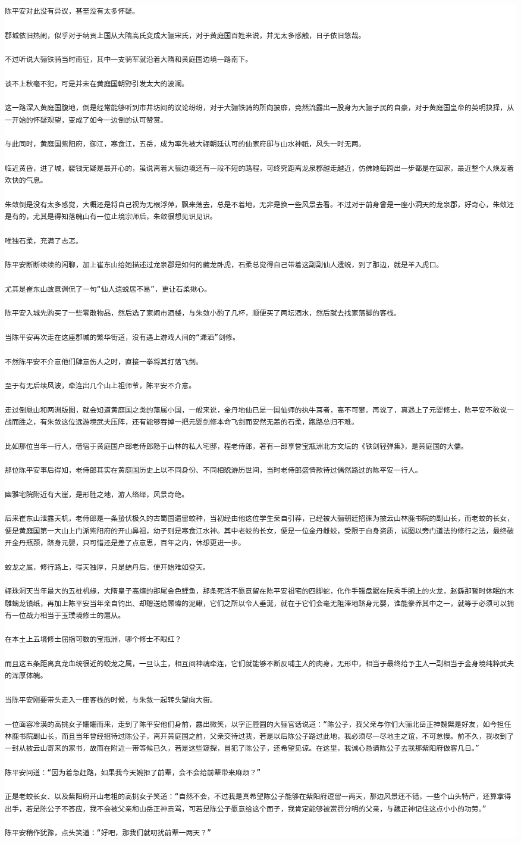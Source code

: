     陈平安对此没有异议，甚至没有太多怀疑。

    郡城依旧热闹，似乎对于纳贡上国从大隋高氏变成大骊宋氏，对于黄庭国百姓来说，并无太多感触，日子依旧悠哉。

    不过听说大骊铁骑当时南征，其中一支骑军就沿着大隋和黄庭国边境一路南下。

    谈不上秋毫不犯，可是并未在黄庭国朝野引发太大的波澜。

    这一路深入黄庭国腹地，倒是经常能够听到市井坊间的议论纷纷，对于大骊铁骑的所向披靡，竟然流露出一股身为大骊子民的自豪，对于黄庭国皇帝的英明抉择，从一开始的怀疑观望，变成了如今一边倒的认可赞赏。

    与此同时，黄庭国紫阳府，御江，寒食江，五岳，成为率先被大骊朝廷认可的仙家府邸与山水神祇，风头一时无两。

    临近黄昏，进了城，裴钱无疑是最开心的，虽说离着大骊边境还有一段不短的路程，可终究距离龙泉郡越走越近，仿佛她每跨出一步都是在回家，最近整个人焕发着欢快的气息。

    朱敛倒是没有太多感觉，大概还是将自己视为无根浮萍，飘来荡去，总是不着地，无非是换一些风景去看。不过对于前身曾是一座小洞天的龙泉郡，好奇心，朱敛还是有的，尤其是得知落魄山有一位止境宗师后，朱敛很想见识见识。

    唯独石柔，充满了忐忑。

    陈平安断断续续的闲聊，加上崔东山给她描述过龙泉郡是如何的藏龙卧虎，石柔总觉得自己带着这副副仙人遗蜕，到了那边，就是羊入虎口。

    尤其是崔东山故意调侃了一句“仙人遗蜕居不易”，更让石柔揪心。

    陈平安入城先购买了一些零散物品，然后选了家闹市酒楼，与朱敛小酌了几杯，顺便买了两坛酒水，然后就去找家落脚的客栈。

    当陈平安再次走在这座郡城的繁华街道，没有遇上游戏人间的“潇洒”剑修。

    不然陈平安不介意他们肆意伤人之时，直接一拳将其打落飞剑。

    至于有无后续风波，牵连出几个山上祖师爷，陈平安不介意。

    走过倒悬山和两洲版图，就会知道黄庭国之类的藩属小国，一般来说，金丹地仙已是一国仙师的执牛耳者，高不可攀。再说了，真遇上了元婴修士，陈平安不敢说一战而胜之，有朱敛这位远游境武夫压阵，还有能够吞掉一把元婴剑修本命飞剑而安然无恙的石柔，跑路总归不难。

    比如那位当年一行人，借宿于黄庭国户部老侍郎隐于山林的私人宅邸，程老侍郎，著有一部享誉宝瓶洲北方文坛的《铁剑轻弹集》，是黄庭国的大儒。

    那位陈平安事后得知，老侍郎其实在黄庭国历史上以不同身份、不同相貌游历世间，当时老侍郎盛情款待过偶然路过的陈平安一行人。

    幽雅宅院附近有大崖，是形胜之地，游人络绎，风景奇绝。

    后来崔东山泄露天机，老侍郎是一条蛰伏极久的古蜀国遗留蛟种，当初经由他这位学生亲自引荐，已经被大骊朝廷招徕为披云山林鹿书院的副山长，而老蛟的长女，便是黄庭国第一大山上门派紫阳府的开山鼻祖，幼子则是寒食江水神。其中老蛟的长女，便是一位金丹雌蛟，受限于自身资质，试图以旁门道法的修行之法，最终破开金丹瓶颈，跻身元婴，只可惜还是差了点意思，百年之内，休想更进一步。

    蛟龙之属，修行路上，得天独厚，只是结丹后，便开始难如登天。

    骊珠洞天当年最大的五桩机缘，大隋皇子高煊的那尾金色鲤鱼，那条死活不愿意留在陈平安祖宅的四脚蛇，化作手镯盘踞在阮秀手腕上的火龙，赵繇那暂时休眠的木雕螭龙镇纸，再加上陈平安当年亲自钓出、却赠送给顾璨的泥鳅，它们之所以令人垂涎，就在于它们会毫无阻滞地跻身元婴，谁能豢养其中之一，就等于必须可以拥有一位战力相当于玉璞境修士的扈从。

    在本土上五境修士屈指可数的宝瓶洲，哪个修士不眼红？

    而且这五条距离真龙血统很近的蛟龙之属，一旦认主，相互间神魂牵连，它们就能够不断反哺主人的肉身，无形中，相当于最终给予主人一副相当于金身境纯粹武夫的浑厚体魄。

    当陈平安刚要带头走入一座客栈的时候，与朱敛一起转头望向大街。

    一位面容冷漠的高挑女子姗姗而来，走到了陈平安他们身前，露出微笑，以字正腔圆的大骊官话说道：“陈公子，我父亲与你们大骊北岳正神魏檗是好友，如今担任林鹿书院副山长，而且当年曾经招待过陈公子，离开黄庭国之前，父亲交待过我，若是以后陈公子路过此地，我必须尽一尽地主之谊，不可怠慢。前不久，我收到了一封从披云山寄来的家书，故而在附近一带等候已久，若是这些窥探，冒犯了陈公子，还希望见谅。在这里，我诚心恳请陈公子去我那紫阳府做客几日。”

    陈平安问道：“因为着急赶路，如果我今天婉拒了前辈，会不会给前辈带来麻烦？”

    正是老蛟长女、以及紫阳府开山老祖的高挑女子笑道：“自然不会，不过我是真希望陈公子能够在紫阳府逗留一两天，那边风景还不错，一些个山头特产，还算拿得出手，若是陈公子不答应，我不会被父亲和山岳正神责骂，可若是陈公子愿意给这个面子，我肯定能够被赏罚分明的父亲，与魏正神记住这点小小的功劳。”

    陈平安稍作犹豫，点头笑道：“好吧，那我们就叨扰前辈一两天？”
